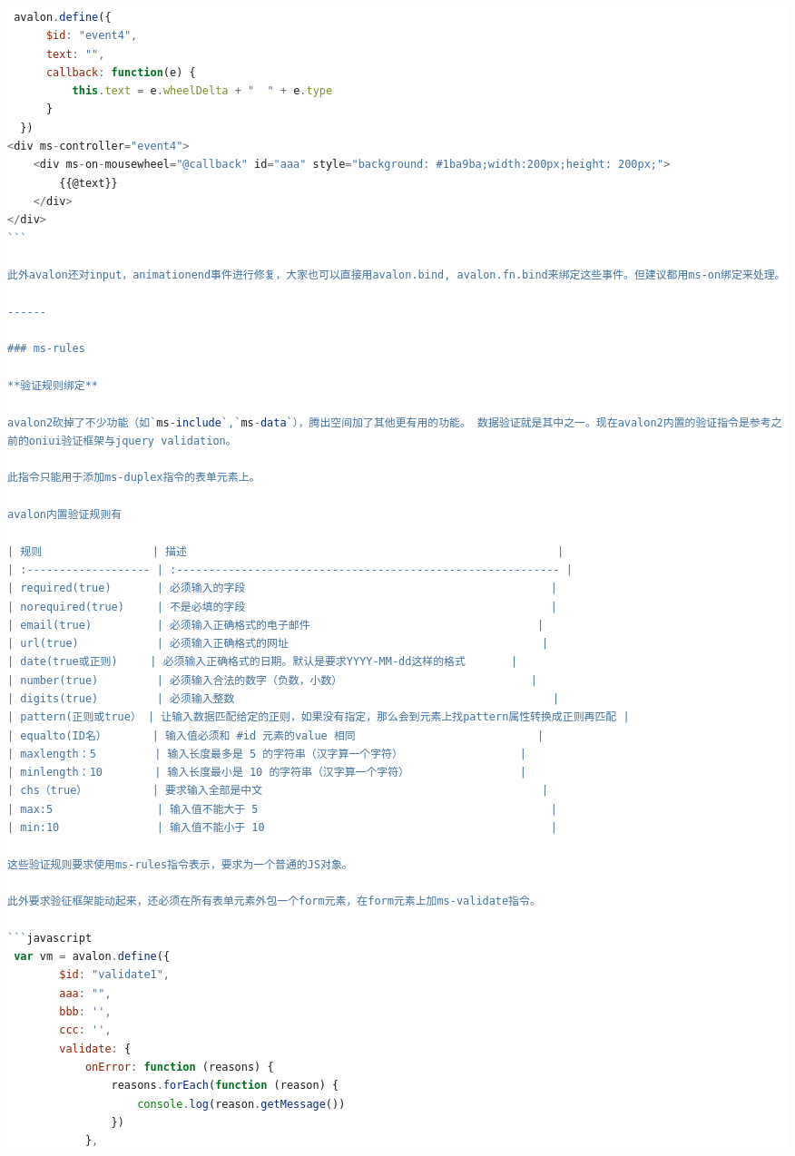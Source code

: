 ````javascript
 avalon.define({
      $id: "event4",
      text: "",
      callback: function(e) {
          this.text = e.wheelDelta + "  " + e.type
      }
  })
<div ms-controller="event4">
    <div ms-on-mousewheel="@callback" id="aaa" style="background: #1ba9ba;width:200px;height: 200px;">
        {{@text}}
    </div>
</div>
```

此外avalon还对input，animationend事件进行修复，大家也可以直接用avalon.bind, avalon.fn.bind来绑定这些事件。但建议都用ms-on绑定来处理。

------

### ms-rules

**验证规则绑定**

avalon2砍掉了不少功能（如`ms-include`,`ms-data`），腾出空间加了其他更有用的功能。 数据验证就是其中之一。现在avalon2内置的验证指令是参考之前的oniui验证框架与jquery validation。

此指令只能用于添加ms-duplex指令的表单元素上。

avalon内置验证规则有

| 规则                 | 描述                                                         |
| :------------------- | :----------------------------------------------------------- |
| required(true)       | 必须输入的字段                                               |
| norequired(true)     | 不是必填的字段                                               |
| email(true)          | 必须输入正确格式的电子邮件                                   |
| url(true)            | 必须输入正确格式的网址                                       |
| date(true或正则)     | 必须输入正确格式的日期。默认是要求YYYY-MM-dd这样的格式       |
| number(true)         | 必须输入合法的数字（负数，小数）                             |
| digits(true)         | 必须输入整数                                                 |
| pattern(正则或true） | 让输入数据匹配给定的正则，如果没有指定，那么会到元素上找pattern属性转换成正则再匹配 |
| equalto(ID名）       | 输入值必须和 #id 元素的value 相同                            |
| maxlength：5         | 输入长度最多是 5 的字符串（汉字算一个字符）                  |
| minlength：10        | 输入长度最小是 10 的字符串（汉字算一个字符）                 |
| chs（true）          | 要求输入全部是中文                                           |
| max:5                | 输入值不能大于 5                                             |
| min:10               | 输入值不能小于 10                                            |

这些验证规则要求使用ms-rules指令表示，要求为一个普通的JS对象。

此外要求验征框架能动起来，还必须在所有表单元素外包一个form元素，在form元素上加ms-validate指令。

```javascript
 var vm = avalon.define({
        $id: "validate1",
        aaa: "",
        bbb: '',
        ccc: '',
        validate: {
            onError: function (reasons) {
                reasons.forEach(function (reason) {
                    console.log(reason.getMessage())
                })
            },
````
